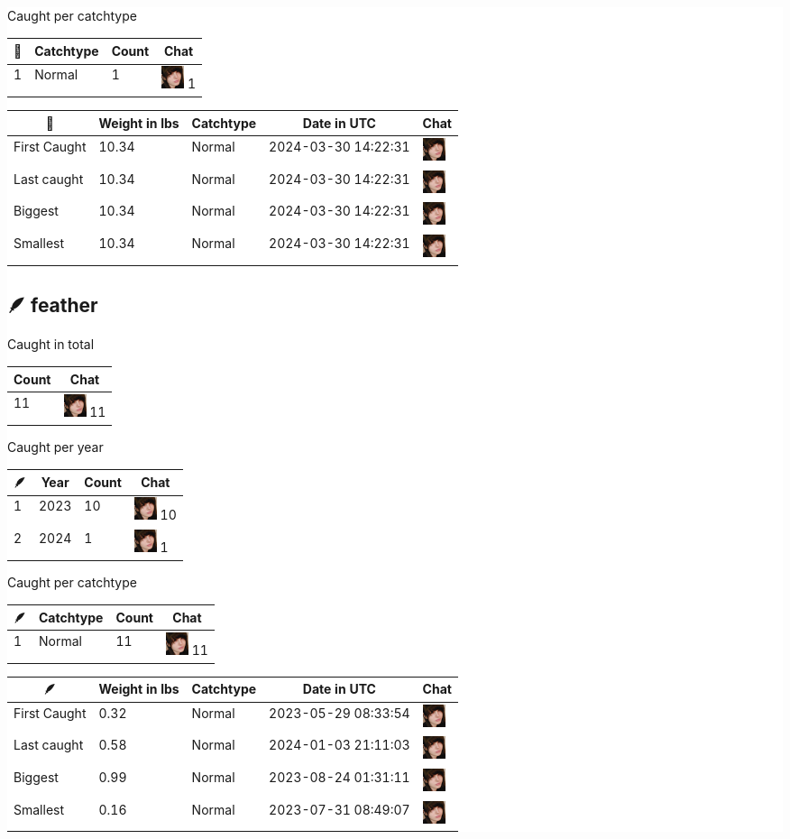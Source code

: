 Caught per catchtype

| 🪹 | Catchtype | Count | Chat |
|-------|-------|-------|-------|
| 1 | Normal | 1 | ![breadworms](https://raw.githubusercontent.com/blableblup/gofish/main/images/players/breadworms.png) 1 |

| 🪹 | Weight in lbs | Catchtype | Date in UTC | Chat |
|-------|-------|-------|-------|-------|
| First Caught | 10.34 | Normal | 2024-03-30 14:22:31 | ![breadworms](https://raw.githubusercontent.com/blableblup/gofish/main/images/players/breadworms.png) |
| Last caught | 10.34 | Normal | 2024-03-30 14:22:31 | ![breadworms](https://raw.githubusercontent.com/blableblup/gofish/main/images/players/breadworms.png) |
| Biggest | 10.34 | Normal | 2024-03-30 14:22:31 | ![breadworms](https://raw.githubusercontent.com/blableblup/gofish/main/images/players/breadworms.png) |
| Smallest | 10.34 | Normal | 2024-03-30 14:22:31 | ![breadworms](https://raw.githubusercontent.com/blableblup/gofish/main/images/players/breadworms.png) |

## 🪶 feather
Caught in total

| Count | Chat |
|-------|-------|
| 11 | ![breadworms](https://raw.githubusercontent.com/blableblup/gofish/main/images/players/breadworms.png) 11 |

Caught per year

| 🪶 | Year | Count | Chat |
|-------|-------|-------|-------|
| 1 | 2023 | 10 | ![breadworms](https://raw.githubusercontent.com/blableblup/gofish/main/images/players/breadworms.png) 10 |
| 2 | 2024 | 1 | ![breadworms](https://raw.githubusercontent.com/blableblup/gofish/main/images/players/breadworms.png) 1 |

Caught per catchtype

| 🪶 | Catchtype | Count | Chat |
|-------|-------|-------|-------|
| 1 | Normal | 11 | ![breadworms](https://raw.githubusercontent.com/blableblup/gofish/main/images/players/breadworms.png) 11 |

| 🪶 | Weight in lbs | Catchtype | Date in UTC | Chat |
|-------|-------|-------|-------|-------|
| First Caught | 0.32 | Normal | 2023-05-29 08:33:54 | ![breadworms](https://raw.githubusercontent.com/blableblup/gofish/main/images/players/breadworms.png) |
| Last caught | 0.58 | Normal | 2024-01-03 21:11:03 | ![breadworms](https://raw.githubusercontent.com/blableblup/gofish/main/images/players/breadworms.png) |
| Biggest | 0.99 | Normal | 2023-08-24 01:31:11 | ![breadworms](https://raw.githubusercontent.com/blableblup/gofish/main/images/players/breadworms.png) |
| Smallest | 0.16 | Normal | 2023-07-31 08:49:07 | ![breadworms](https://raw.githubusercontent.com/blableblup/gofish/main/images/players/breadworms.png) |
